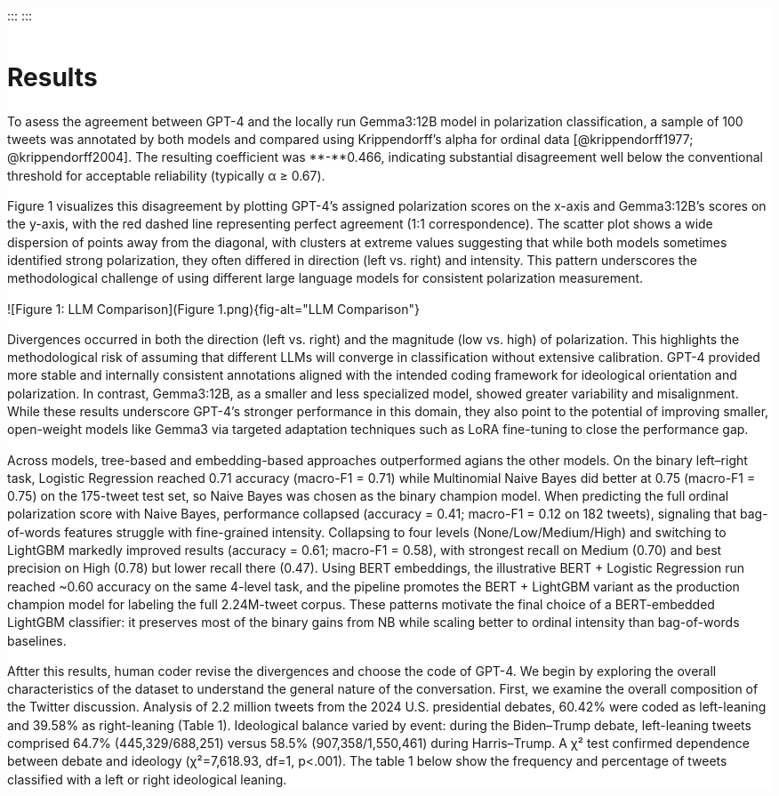:::
:::


# Results

To asess the agreement between GPT-4 and the locally run Gemma3:12B model in polarization classification, a sample of 100 tweets was annotated by both models and compared using Krippendorff’s alpha for ordinal data [@krippendorff1977; @krippendorff2004]. The resulting coefficient was **-**0.466, indicating substantial disagreement well below the conventional threshold for acceptable reliability (typically α ≥ 0.67).

Figure 1 visualizes this disagreement by plotting GPT-4’s assigned polarization scores on the x-axis and Gemma3:12B’s scores on the y-axis, with the red dashed line representing perfect agreement (1:1 correspondence). The scatter plot shows a wide dispersion of points away from the diagonal, with clusters at extreme values suggesting that while both models sometimes identified strong polarization, they often differed in direction (left vs. right) and intensity. This pattern underscores the methodological challenge of using different large language models for consistent polarization measurement.

![Figure 1: LLM Comparison](Figure 1.png){fig-alt="LLM Comparison"}

Divergences occurred in both the direction (left vs. right) and the magnitude (low vs. high) of polarization. This highlights the methodological risk of assuming that different LLMs will converge in classification without extensive calibration. GPT-4 provided more stable and internally consistent annotations aligned with the intended coding framework for ideological orientation and polarization. In contrast, Gemma3:12B, as a smaller and less specialized model, showed greater variability and misalignment. While these results underscore GPT-4’s stronger performance in this domain, they also point to the potential of improving smaller, open-weight models like Gemma3 via targeted adaptation techniques such as LoRA fine-tuning to close the performance gap.

Across models, tree-based and embedding-based approaches outperformed agians the other models. On the binary left–right task, Logistic Regression reached 0.71 accuracy (macro-F1 = 0.71) while Multinomial Naive Bayes did better at 0.75 (macro-F1 = 0.75) on the 175-tweet test set, so Naive Bayes was chosen as the binary champion model. When predicting the full ordinal polarization score with Naive Bayes, performance collapsed (accuracy = 0.41; macro-F1 = 0.12 on 182 tweets), signaling that bag-of-words features struggle with fine-grained intensity. Collapsing to four levels (None/Low/Medium/High) and switching to LightGBM markedly improved results (accuracy = 0.61; macro-F1 = 0.58), with strongest recall on Medium (0.70) and best precision on High (0.78) but lower recall there (0.47). Using BERT embeddings, the illustrative BERT + Logistic Regression run reached \~0.60 accuracy on the same 4-level task, and the pipeline promotes the BERT + LightGBM variant as the production champion model for labeling the full 2.24M-tweet corpus. These patterns motivate the final choice of a BERT-embedded LightGBM classifier: it preserves most of the binary gains from NB while scaling better to ordinal intensity than bag-of-words baselines.   

Aftter this results, human coder revise the divergences and choose the code of GPT-4. We begin by exploring the overall characteristics of the dataset to understand the general nature of the conversation. First, we examine the overall composition of the Twitter discussion. Analysis of 2.2 million tweets from the 2024 U.S. presidential debates, 60.42% were coded as left-leaning and 39.58% as right-leaning (Table 1). Ideological balance varied by event: during the Biden–Trump debate, left-leaning tweets comprised 64.7% (445,329/688,251) versus 58.5% (907,358/1,550,461) during Harris–Trump. A χ² test confirmed dependence between debate and ideology (χ²=7,618.93, df=1, p\<.001). The table 1 below show the frequency and percentage of tweets classified with a left or right ideological leaning.
